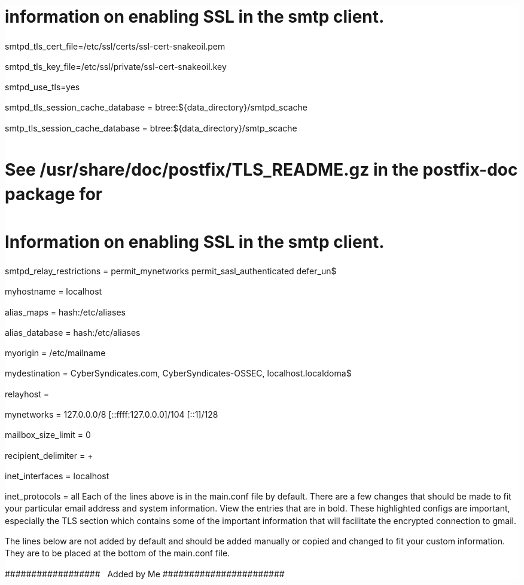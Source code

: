 
# information on enabling SSL in the smtp client.



smtpd_tls_cert_file=/etc/ssl/certs/ssl-cert-snakeoil.pem

smtpd_tls_key_file=/etc/ssl/private/ssl-cert-snakeoil.key

smtpd_use_tls=yes

smtpd_tls_session_cache_database = btree:${data_directory}/smtpd_scache

smtp_tls_session_cache_database = btree:${data_directory}/smtp_scache



# See /usr/share/doc/postfix/TLS_README.gz in the postfix-doc package for





# Information on enabling SSL in the smtp client.



smtpd_relay_restrictions = permit_mynetworks permit_sasl_authenticated defer_un$

myhostname = localhost

alias_maps = hash:/etc/aliases

alias_database = hash:/etc/aliases

myorigin = /etc/mailname

mydestination = CyberSyndicates.com, CyberSyndicates-OSSEC, localhost.localdoma$

relayhost =

mynetworks = 127.0.0.0/8 [::ffff:127.0.0.0]/104 [::1]/128

mailbox_size_limit = 0

recipient_delimiter = +

inet_interfaces = localhost

inet_protocols = all
Each of the lines above is in the main.conf file by default. There are a few changes that should be made to fit your particular email address and system information. View the entries that are in bold. These highlighted configs are important, especially the TLS section which contains some of the important information that will facilitate the encrypted connection to gmail.

The lines below are not added by default and should be added manually or copied and changed to fit your custom information. They are to be placed at the bottom of the main.conf file.

##################   Added by Me #######################
